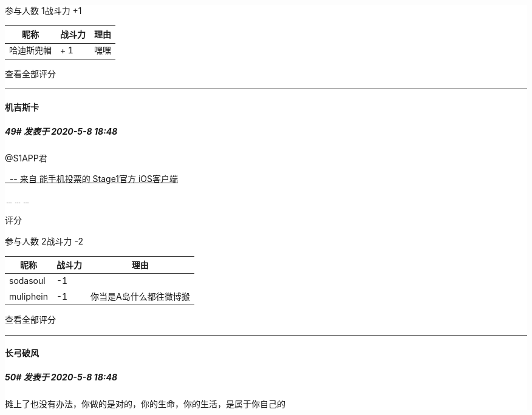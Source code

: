 



 参与人数 1战斗力 +1

|昵称|战斗力|理由|
|----|---|---|
| 哈迪斯兜帽| + 1|嘿嘿|



查看全部评分






*****

####  机吉斯卡  
##### 49#       发表于 2020-5-8 18:48




@S1APP君

[  -- 来自 能手机投票的 Stage1官方 iOS客户端](https://itunes.apple.com/fi/app/saraba1st/id1221237470?mt=8)



﹍﹍﹍

评分





 参与人数 2战斗力 -2

|昵称|战斗力|理由|
|----|---|---|
| sodasoul|-1||
| muliphein|-1|你当是A岛什么都往微博搬|



查看全部评分






*****

####  长弓破风  
##### 50#       发表于 2020-5-8 18:48




摊上了也没有办法，你做的是对的，你的生命，你的生活，是属于你自己的

